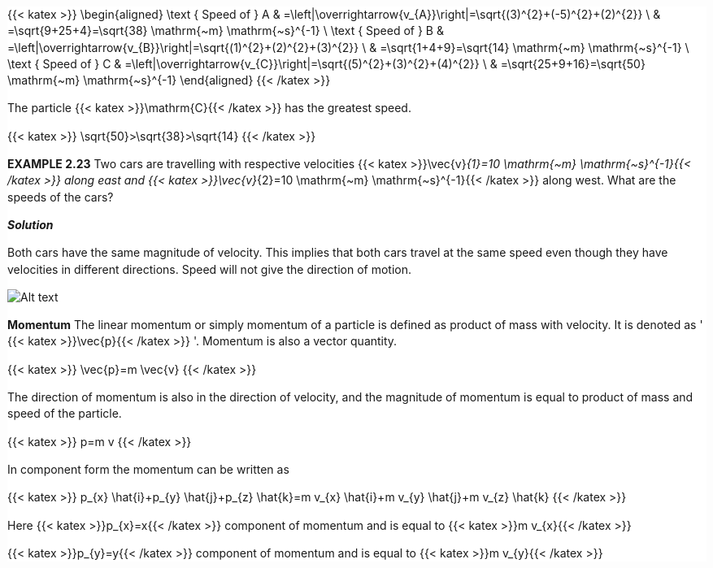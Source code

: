 {{< katex >}}
\begin{aligned}
\text { Speed of } A & =\left|\overrightarrow{v_{A}}\right|=\sqrt{(3)^{2}+(-5)^{2}+(2)^{2}} \\
& =\sqrt{9+25+4}=\sqrt{38} \mathrm{~m} \mathrm{~s}^{-1} \\
\text { Speed of } B & =\left|\overrightarrow{v_{B}}\right|=\sqrt{(1)^{2}+(2)^{2}+(3)^{2}} \\
& =\sqrt{1+4+9}=\sqrt{14} \mathrm{~m} \mathrm{~s}^{-1} \\
\text { Speed of } C & =\left|\overrightarrow{v_{C}}\right|=\sqrt{(5)^{2}+(3)^{2}+(4)^{2}} \\
& =\sqrt{25+9+16}=\sqrt{50} \mathrm{~m} \mathrm{~s}^{-1}
\end{aligned}
{{< /katex >}}

The particle {{< katex >}}\mathrm{C}{{< /katex >}} has the greatest speed.

{{< katex >}}
\sqrt{50}>\sqrt{38}>\sqrt{14}
{{< /katex >}}


**EXAMPLE 2.23**
Two cars are travelling with respective velocities {{< katex >}}\vec{v}_{1}=10 \mathrm{~m} \mathrm{~s}^{-1}{{< /katex >}} along east and {{< katex >}}\vec{v}_{2}=10 \mathrm{~m} \mathrm{~s}^{-1}{{< /katex >}} along west. What are the speeds of the cars?

**_Solution_** 

Both cars have the same magnitude of velocity. This implies that both cars travel at the same speed even though they have velocities in different directions. Speed will not give the direction of motion.

![Alt text](./motion..png)

**Momentum**
The linear momentum or simply momentum of a particle is defined as product of mass with velocity. It is denoted as ' {{< katex >}}\vec{p}{{< /katex >}} '. Momentum is also a vector quantity.

{{< katex >}}
\vec{p}=m \vec{v}
{{< /katex >}}

The direction of momentum is also in the direction of velocity, and the magnitude of momentum is equal to product of mass and speed of the particle.

{{< katex >}}
p=m v
{{< /katex >}}

In component form the momentum can be written as

{{< katex >}}
p_{x} \hat{i}+p_{y} \hat{j}+p_{z} \hat{k}=m v_{x} \hat{i}+m v_{y} \hat{j}+m v_{z} \hat{k}
{{< /katex >}}

Here {{< katex >}}p_{x}=x{{< /katex >}} component of momentum and is equal to {{< katex >}}m v_{x}{{< /katex >}}

{{< katex >}}p_{y}=y{{< /katex >}} component of momentum and is equal to {{< katex >}}m v_{y}{{< /katex >}}
